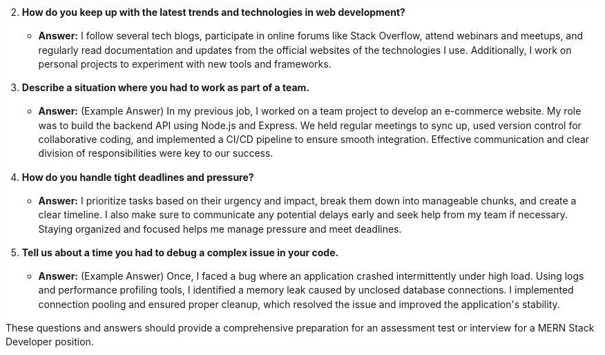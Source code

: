 2. **How do you keep up with the latest trends and technologies in web development?**
   - **Answer:** I follow several tech blogs, participate in online forums like Stack Overflow, attend webinars and meetups, and regularly read documentation and updates from the official websites of the technologies I use. Additionally, I work on personal projects to experiment with new tools and frameworks.

3. **Describe a situation where you had to work as part of a team.**
   - **Answer:** (Example Answer) In my previous job, I worked on a team project to develop an e-commerce website. My role was to build the backend API using Node.js and Express. We held regular meetings to sync up, used version control for collaborative coding, and implemented a CI/CD pipeline to ensure smooth integration. Effective communication and clear division of responsibilities were key to our success.

4. **How do you handle tight deadlines and pressure?**
   - **Answer:** I prioritize tasks based on their urgency and impact, break them down into manageable chunks, and create a clear timeline. I also make sure to communicate any potential delays early and seek help from my team if necessary. Staying organized and focused helps me manage pressure and meet deadlines.

5. **Tell us about a time you had to debug a complex issue in your code.**
   - **Answer:** (Example Answer) Once, I faced a bug where an application crashed intermittently under high load. Using logs and performance profiling tools, I identified a memory leak caused by unclosed database connections. I implemented connection pooling and ensured proper cleanup, which resolved the issue and improved the application's stability.

These questions and answers should provide a comprehensive preparation for an assessment test or interview for a MERN Stack Developer position.
